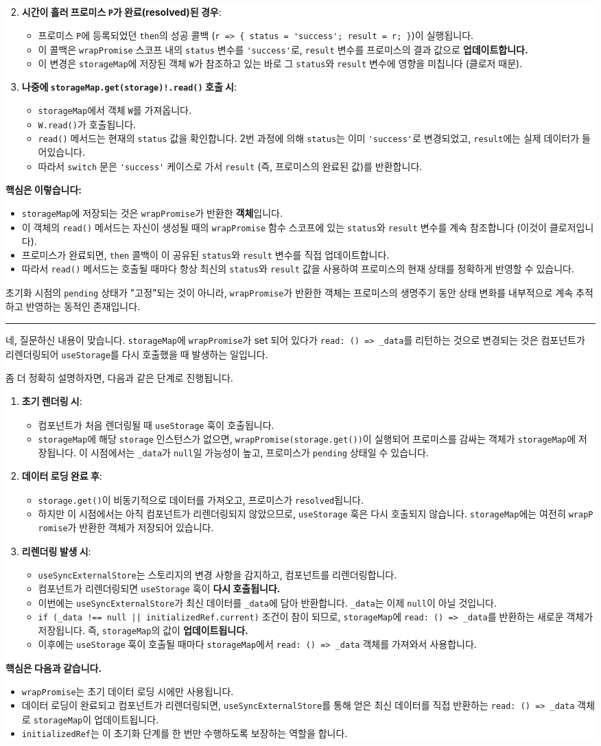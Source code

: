 2. __시간이 흘러 프로미스 `P`가 완료(resolved)된 경우__:

   - 프로미스 `P`에 등록되었던 `then`의 성공 콜백 (`r => { status = 'success'; result = r; }`)이 실행됩니다.
   - 이 콜백은 `wrapPromise` 스코프 내의 `status` 변수를 `'success'`로, `result` 변수를 프로미스의 결과 값으로 __업데이트합니다.__
   - 이 변경은 `storageMap`에 저장된 객체 `W`가 참조하고 있는 바로 그 `status`와 `result` 변수에 영향을 미칩니다 (클로저 때문).

3. __나중에 `storageMap.get(storage)!.read()` 호출 시__:

   - `storageMap`에서 객체 `W`를 가져옵니다.
   - `W.read()`가 호출됩니다.
   - `read()` 메서드는 현재의 `status` 값을 확인합니다. 2번 과정에 의해 `status`는 이미 `'success'`로 변경되었고, `result`에는 실제 데이터가 들어있습니다.
   - 따라서 `switch` 문은 `'success'` 케이스로 가서 `result` (즉, 프로미스의 완료된 값)를 반환합니다.

__핵심은 이렇습니다:__

- `storageMap`에 저장되는 것은 `wrapPromise`가 반환한 __객&#xCCB4;__&#xC785;니다.
- 이 객체의 `read()` 메서드는 자신이 생성될 때의 `wrapPromise` 함수 스코프에 있는 `status`와 `result` 변수를 계속 참조합니다 (이것이 클로저입니다).
- 프로미스가 완료되면, `then` 콜백이 이 공유된 `status`와 `result` 변수를 직접 업데이트합니다.
- 따라서 `read()` 메서드는 호출될 때마다 항상 최신의 `status`와 `result` 값을 사용하여 프로미스의 현재 상태를 정확하게 반영할 수 있습니다.

초기화 시점의 `pending` 상태가 "고정"되는 것이 아니라, `wrapPromise`가 반환한 객체는 프로미스의 생명주기 동안 상태 변화를 내부적으로 계속 추적하고 반영하는 동적인 존재입니다.


-----------------------------------




네, 질문하신 내용이 맞습니다. `storageMap`에 `wrapPromise`가 set 되어 있다가 `read: () => _data`를 리턴하는 것으로 변경되는 것은 컴포넌트가 리렌더링되어 `useStorage`를 다시 호출했을 때 발생하는 일입니다.

좀 더 정확히 설명하자면, 다음과 같은 단계로 진행됩니다.

1. **초기 렌더링 시**:
   * 컴포넌트가 처음 렌더링될 때 `useStorage` 훅이 호출됩니다.
   * `storageMap`에 해당 `storage` 인스턴스가 없으면, `wrapPromise(storage.get())`이 실행되어 프로미스를 감싸는 객체가 `storageMap`에 저장됩니다. 이 시점에서는 `_data`가 `null`일 가능성이 높고, 프로미스가 `pending` 상태일 수 있습니다.

2. **데이터 로딩 완료 후**:
   * `storage.get()`이 비동기적으로 데이터를 가져오고, 프로미스가 `resolved`됩니다.
   * 하지만 이 시점에서는 아직 컴포넌트가 리렌더링되지 않았으므로, `useStorage` 훅은 다시 호출되지 않습니다. `storageMap`에는 여전히 `wrapPromise`가 반환한 객체가 저장되어 있습니다.

3. **리렌더링 발생 시**:
   * `useSyncExternalStore`는 스토리지의 변경 사항을 감지하고, 컴포넌트를 리렌더링합니다.
   * 컴포넌트가 리렌더링되면 `useStorage` 훅이 **다시 호출됩니다.**
   * 이번에는 `useSyncExternalStore`가 최신 데이터를 `_data`에 담아 반환합니다. `_data`는 이제 `null`이 아닐 것입니다.
   * `if (_data !== null || initializedRef.current)` 조건이 참이 되므로, `storageMap`에 `read: () => _data`를 반환하는 새로운 객체가 저장됩니다. 즉, `storageMap`의 값이 **업데이트됩니다.**
   * 이후에는 `useStorage` 훅이 호출될 때마다 `storageMap`에서 `read: () => _data` 객체를 가져와서 사용합니다.

**핵심은 다음과 같습니다.**

* `wrapPromise`는 초기 데이터 로딩 시에만 사용됩니다.
* 데이터 로딩이 완료되고 컴포넌트가 리렌더링되면, `useSyncExternalStore`를 통해 얻은 최신 데이터를 직접 반환하는 `read: () => _data` 객체로 `storageMap`이 업데이트됩니다.
* `initializedRef`는 이 초기화 단계를 한 번만 수행하도록 보장하는 역할을 합니다.
